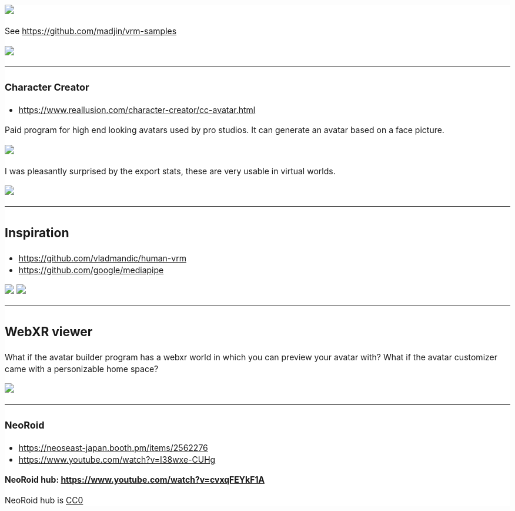 ![](https://i.imgur.com/HFYFsHZ.png)

See https://github.com/madjin/vrm-samples

![](https://i.imgur.com/qIat5to.png)




---

### Character Creator

- https://www.reallusion.com/character-creator/cc-avatar.html

Paid program for high end looking avatars used by pro studios. It can generate an avatar based on a face picture.

![](https://i.imgur.com/lKlGRuS.png)

I was pleasantly surprised by the export stats, these are very usable in virtual worlds.

![](https://i.imgur.com/jwHkJ3L.png)

---

## Inspiration

- https://github.com/vladmandic/human-vrm
- https://github.com/google/mediapipe

![](https://i.imgur.com/CJhXFFb.png)
![](https://i.imgur.com/CxipPOZ.png)

---

## WebXR viewer

What if the avatar builder program has a webxr world in which you can preview your avatar with? What if the avatar customizer came with a personizable home space?

![](https://i.imgur.com/nlj3PCs.png)


---

### NeoRoid

- https://neoseast-japan.booth.pm/items/2562276
- https://www.youtube.com/watch?v=I38wxe-CUHg


**NeoRoid hub: https://www.youtube.com/watch?v=cvxqFEYkF1A**

NeoRoid hub is [CC0](https://creativecommons.org/publicdomain/zero/1.0/)
